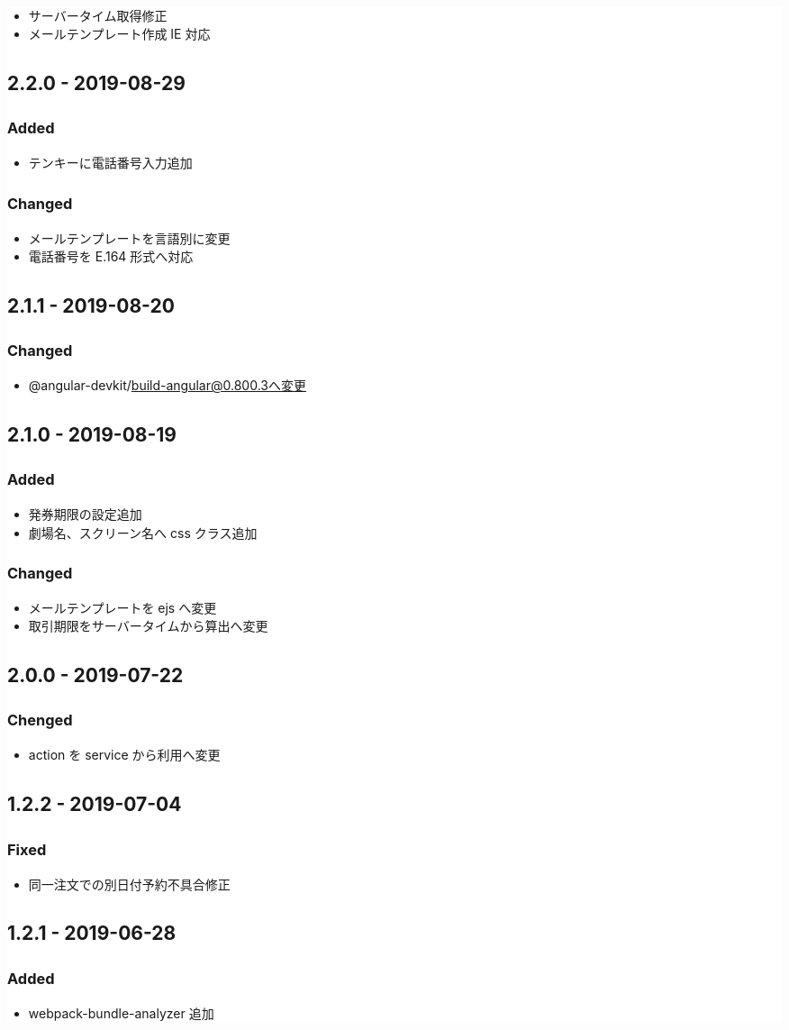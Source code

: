 -   サーバータイム取得修正
-   メールテンプレート作成 IE 対応

## 2.2.0 - 2019-08-29

### Added

-   テンキーに電話番号入力追加

### Changed

-   メールテンプレートを言語別に変更
-   電話番号を E.164 形式へ対応

## 2.1.1 - 2019-08-20

### Changed

-   @angular-devkit/build-angular@0.800.3へ変更

## 2.1.0 - 2019-08-19

### Added

-   発券期限の設定追加
-   劇場名、スクリーン名へ css クラス追加

### Changed

-   メールテンプレートを ejs へ変更
-   取引期限をサーバータイムから算出へ変更

## 2.0.0 - 2019-07-22

### Chenged

-   action を service から利用へ変更

## 1.2.2 - 2019-07-04

### Fixed

-   同一注文での別日付予約不具合修正

## 1.2.1 - 2019-06-28

### Added

-   webpack-bundle-analyzer 追加
